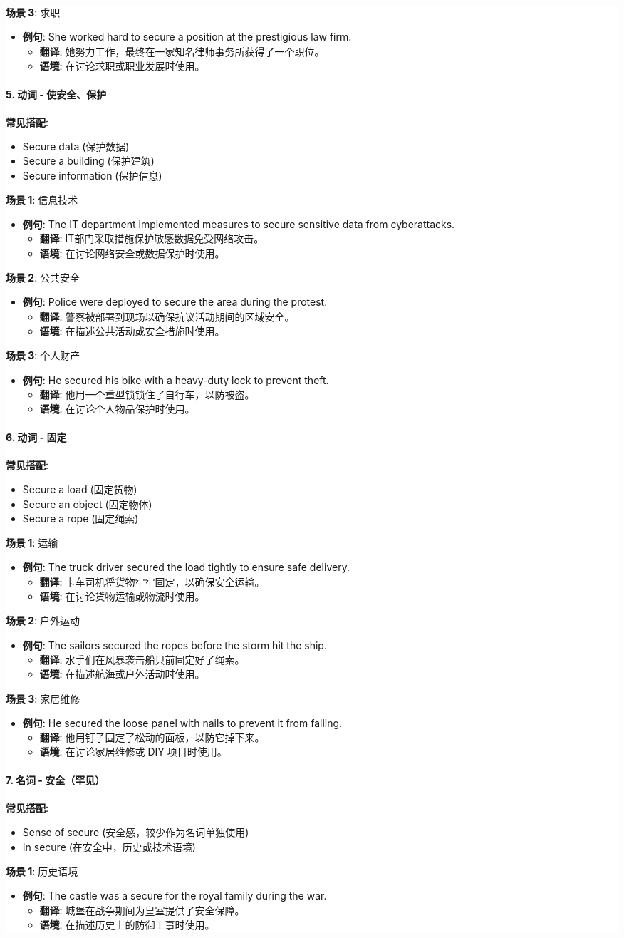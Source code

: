 **场景 3**: 求职
- **例句**: She worked hard to secure a position at the prestigious law firm.
  - **翻译**: 她努力工作，最终在一家知名律师事务所获得了一个职位。
  - **语境**: 在讨论求职或职业发展时使用。

#### 5. 动词 - 使安全、保护
**常见搭配**:
- Secure data (保护数据)
- Secure a building (保护建筑)
- Secure information (保护信息)

**场景 1**: 信息技术
- **例句**: The IT department implemented measures to secure sensitive data from cyberattacks.
  - **翻译**: IT部门采取措施保护敏感数据免受网络攻击。
  - **语境**: 在讨论网络安全或数据保护时使用。

**场景 2**: 公共安全
- **例句**: Police were deployed to secure the area during the protest.
  - **翻译**: 警察被部署到现场以确保抗议活动期间的区域安全。
  - **语境**: 在描述公共活动或安全措施时使用。

**场景 3**: 个人财产
- **例句**: He secured his bike with a heavy-duty lock to prevent theft.
  - **翻译**: 他用一个重型锁锁住了自行车，以防被盗。
  - **语境**: 在讨论个人物品保护时使用。

#### 6. 动词 - 固定
**常见搭配**:
- Secure a load (固定货物)
- Secure an object (固定物体)
- Secure a rope (固定绳索)

**场景 1**: 运输
- **例句**: The truck driver secured the load tightly to ensure safe delivery.
  - **翻译**: 卡车司机将货物牢牢固定，以确保安全运输。
  - **语境**: 在讨论货物运输或物流时使用。

**场景 2**: 户外运动
- **例句**: The sailors secured the ropes before the storm hit the ship.
  - **翻译**: 水手们在风暴袭击船只前固定好了绳索。
  - **语境**: 在描述航海或户外活动时使用。

**场景 3**: 家居维修
- **例句**: He secured the loose panel with nails to prevent it from falling.
  - **翻译**: 他用钉子固定了松动的面板，以防它掉下来。
  - **语境**: 在讨论家居维修或 DIY 项目时使用。

#### 7. 名词 - 安全（罕见）
**常见搭配**:
- Sense of secure (安全感，较少作为名词单独使用)
- In secure (在安全中，历史或技术语境)

**场景 1**: 历史语境
- **例句**: The castle was a secure for the royal family during the war.
  - **翻译**: 城堡在战争期间为皇室提供了安全保障。
  - **语境**: 在描述历史上的防御工事时使用。
